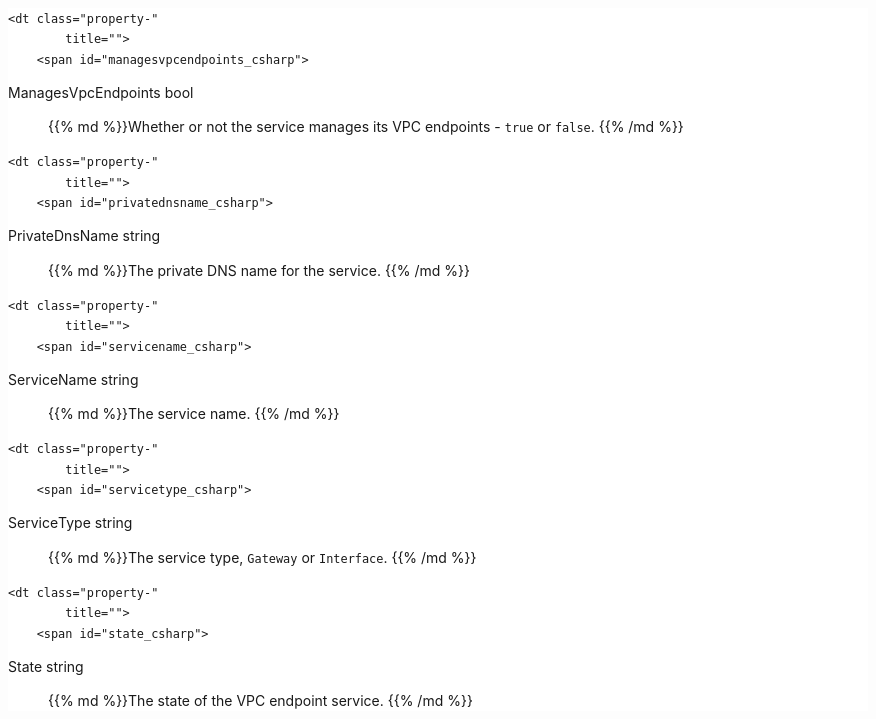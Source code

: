     <dt class="property-"
            title="">
        <span id="managesvpcendpoints_csharp">
<a href="#managesvpcendpoints_csharp" style="color: inherit; text-decoration: inherit;">Manages<wbr>Vpc<wbr>Endpoints</a>
</span> 
        <span class="property-indicator"></span>
        <span class="property-type">bool</span>
    </dt>
    <dd>{{% md %}}Whether or not the service manages its VPC endpoints - `true` or `false`.
{{% /md %}}</dd>

    <dt class="property-"
            title="">
        <span id="privatednsname_csharp">
<a href="#privatednsname_csharp" style="color: inherit; text-decoration: inherit;">Private<wbr>Dns<wbr>Name</a>
</span> 
        <span class="property-indicator"></span>
        <span class="property-type">string</span>
    </dt>
    <dd>{{% md %}}The private DNS name for the service.
{{% /md %}}</dd>

    <dt class="property-"
            title="">
        <span id="servicename_csharp">
<a href="#servicename_csharp" style="color: inherit; text-decoration: inherit;">Service<wbr>Name</a>
</span> 
        <span class="property-indicator"></span>
        <span class="property-type">string</span>
    </dt>
    <dd>{{% md %}}The service name.
{{% /md %}}</dd>

    <dt class="property-"
            title="">
        <span id="servicetype_csharp">
<a href="#servicetype_csharp" style="color: inherit; text-decoration: inherit;">Service<wbr>Type</a>
</span> 
        <span class="property-indicator"></span>
        <span class="property-type">string</span>
    </dt>
    <dd>{{% md %}}The service type, `Gateway` or `Interface`.
{{% /md %}}</dd>

    <dt class="property-"
            title="">
        <span id="state_csharp">
<a href="#state_csharp" style="color: inherit; text-decoration: inherit;">State</a>
</span> 
        <span class="property-indicator"></span>
        <span class="property-type">string</span>
    </dt>
    <dd>{{% md %}}The state of the VPC endpoint service.
{{% /md %}}</dd>
